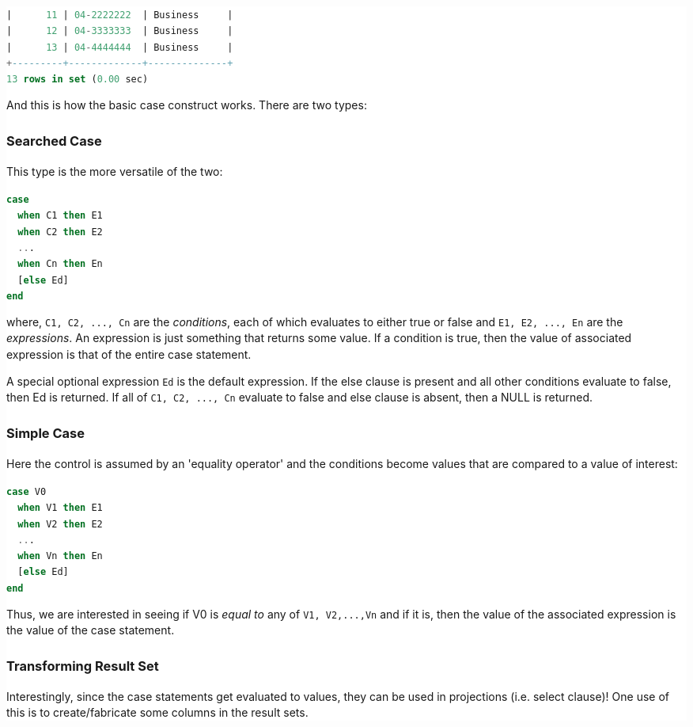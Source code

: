 ```sql
|      11 | 04-2222222  | Business     |
|      12 | 04-3333333  | Business     |
|      13 | 04-4444444  | Business     |
+---------+-------------+--------------+
13 rows in set (0.00 sec)

```
And this is how the basic case construct works. There are two types:

### Searched Case

This type is the more versatile of the two:

```sql
case
  when C1 then E1
  when C2 then E2
  ...
  when Cn then En
  [else Ed]
end
```
where,
`C1, C2, ..., Cn` are the _conditions_, each of which evaluates to either true or false
and
`E1, E2, ..., En` are the _expressions_. An expression is just something that returns some value. If a condition is true, then the value of associated expression is that of the entire case statement.

A special optional expression `Ed` is the default expression. If the else clause is present and all other conditions evaluate to false, then Ed is returned. If all of `C1, C2, ..., Cn` evaluate to false and else clause is absent, then a NULL is returned.
### Simple Case

Here the control is assumed by an 'equality operator' and the conditions become values that are compared to a value of interest:

```sql
case V0
  when V1 then E1
  when V2 then E2
  ...
  when Vn then En
  [else Ed]
end
```

Thus, we are interested in seeing if V0 is _equal to_ any of `V1, V2,...,Vn` and if it is, then the value of the associated expression is the value of the case statement.

### Transforming Result Set 

Interestingly, since the case statements get evaluated to values, they can be used in projections (i.e. select clause)! One use of this is to create/fabricate some columns in the result sets. 


[1]: http://en.wikipedia.org/wiki/There%27s_more_than_one_way_to_do_it